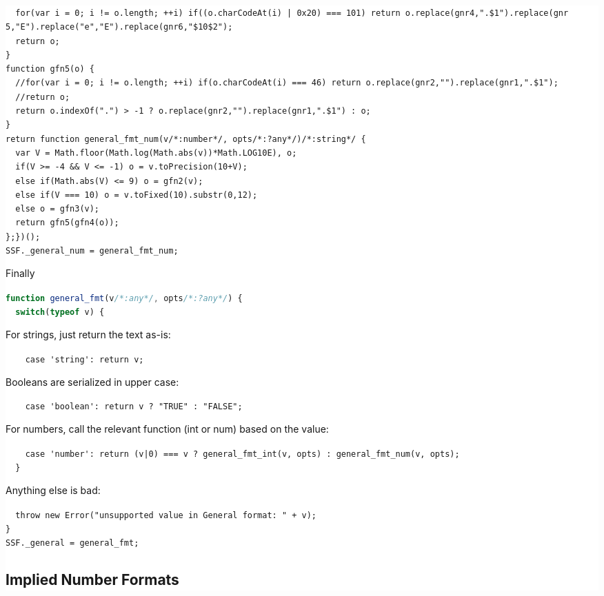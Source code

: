 ```
  for(var i = 0; i != o.length; ++i) if((o.charCodeAt(i) | 0x20) === 101) return o.replace(gnr4,".$1").replace(gnr5,"E").replace("e","E").replace(gnr6,"$10$2");
  return o;
}
function gfn5(o) {
  //for(var i = 0; i != o.length; ++i) if(o.charCodeAt(i) === 46) return o.replace(gnr2,"").replace(gnr1,".$1");
  //return o;
  return o.indexOf(".") > -1 ? o.replace(gnr2,"").replace(gnr1,".$1") : o;
}
return function general_fmt_num(v/*:number*/, opts/*:?any*/)/*:string*/ {
  var V = Math.floor(Math.log(Math.abs(v))*Math.LOG10E), o;
  if(V >= -4 && V <= -1) o = v.toPrecision(10+V);
  else if(Math.abs(V) <= 9) o = gfn2(v);
  else if(V === 10) o = v.toFixed(10).substr(0,12);
  else o = gfn3(v);
  return gfn5(gfn4(o));
};})();
SSF._general_num = general_fmt_num;
```

Finally

```js>bits/40_general.js
function general_fmt(v/*:any*/, opts/*:?any*/) {
  switch(typeof v) {
```

For strings, just return the text as-is:

```
    case 'string': return v;
```

Booleans are serialized in upper case:

```
    case 'boolean': return v ? "TRUE" : "FALSE";
```

For numbers, call the relevant function (int or num) based on the value:

```
    case 'number': return (v|0) === v ? general_fmt_int(v, opts) : general_fmt_num(v, opts);
  }
```

Anything else is bad:

```
  throw new Error("unsupported value in General format: " + v);
}
SSF._general = general_fmt;
```

## Implied Number Formats
